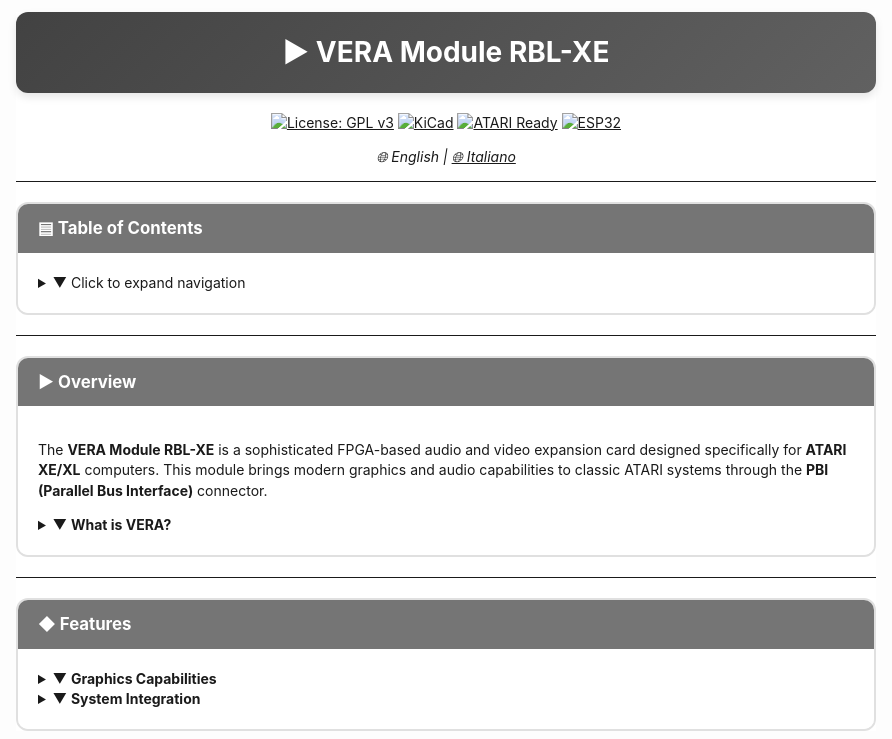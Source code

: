 <div style="background: linear-gradient(135deg, #424242, #616161); color: white; padding: 20px; border-radius: 12px; text-align: center; margin: 20px 0; box-shadow: 0 4px 8px rgba(0,0,0,0.1);">
<h1 style="margin: 0; color: white;">▶ VERA Module RBL-XE</h1>
</div>

<div align="center">

[![License: GPL v3](https://img.shields.io/badge/License-GPLv3-blue.svg)](https://www.gnu.org/licenses/gpl-3.0)
[![KiCad](https://img.shields.io/badge/KiCad-7.0+-blue.svg)](https://www.kicad.org/)
[![ATARI Ready](https://img.shields.io/badge/ATARI-Ready-red.svg)](https://atari.com)
[![ESP32](https://img.shields.io/badge/ESP32-PICO--D4-green.svg)](https://www.espressif.com/)

*🌐 English | [🌐 Italiano](#-vera-module-rbl-xe-italiano)*

</div>

---

<div style="border: 2px solid #e0e0e0; border-radius: 12px; margin: 20px 0; overflow: hidden; background: #fafafa;">
<div style="background: #757575; color: white; padding: 12px 20px; margin: 0; font-weight: bold; font-size: 1.2em;">▤ Table of Contents</div>
<div style="padding: 20px; background: white;">

<details><summary>▼ Click to expand navigation</summary></details>

</div>
</div>

---

<div style="border: 2px solid #e0e0e0; border-radius: 12px; margin: 20px 0; overflow: hidden; background: #fafafa;">
<div style="background: #757575; color: white; padding: 12px 20px; margin: 0; font-weight: bold; font-size: 1.2em;">▶ Overview</div>
<div style="padding: 20px; background: white;">

The **VERA Module RBL-XE** is a sophisticated FPGA-based audio and video expansion card designed specifically for **ATARI XE/XL** computers. This module brings modern graphics and audio capabilities to classic ATARI systems through the **PBI (Parallel Bus Interface)** connector.

<details><summary>▼ <strong>What is VERA?</strong></summary></details>

</div>
</div>

---

<div style="border: 2px solid #e0e0e0; border-radius: 12px; margin: 20px 0; overflow: hidden; background: #fafafa;">
<div style="background: #757575; color: white; padding: 12px 20px; margin: 0; font-weight: bold; font-size: 1.2em;">◆ Features</div>
<div style="padding: 20px; background: white;">

<details><summary>▼ <strong>Graphics Capabilities</strong></summary></details>

<details><summary>▼ <strong>System Integration</strong></summary></details>
